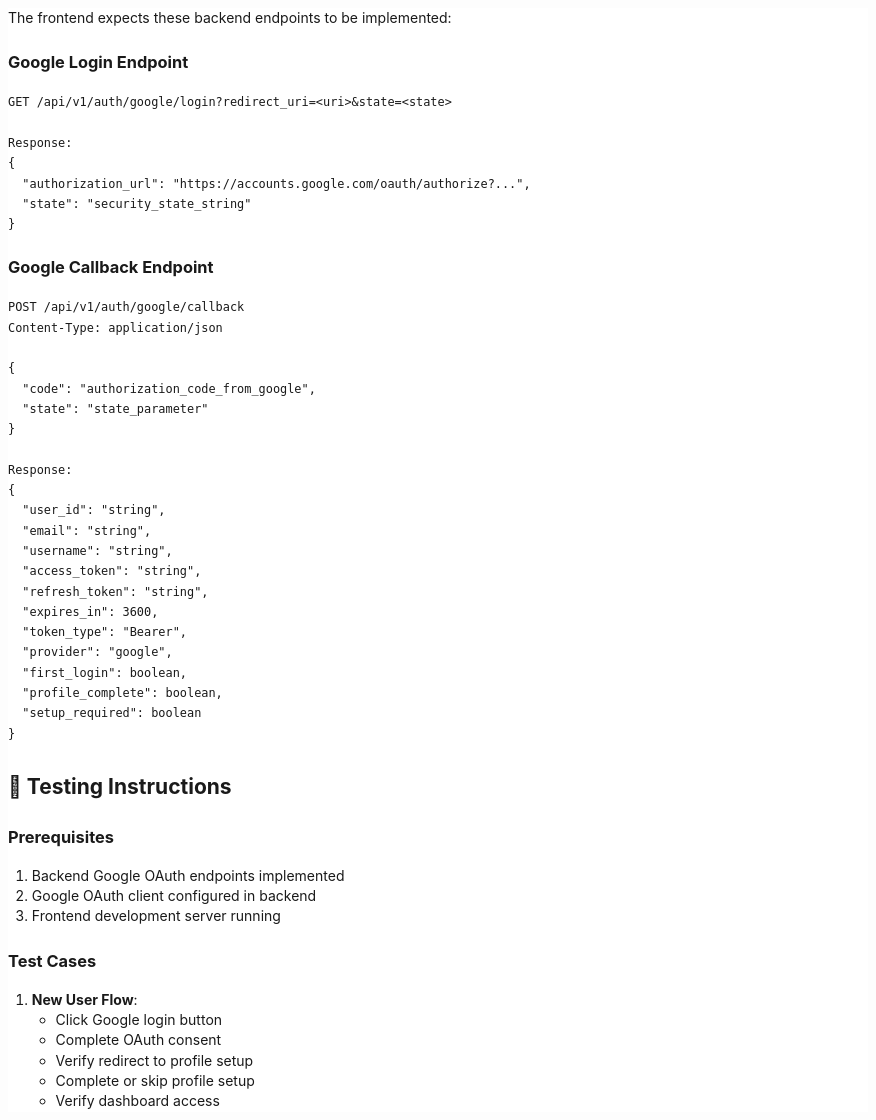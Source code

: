 The frontend expects these backend endpoints to be implemented:

### Google Login Endpoint
```http
GET /api/v1/auth/google/login?redirect_uri=<uri>&state=<state>

Response:
{
  "authorization_url": "https://accounts.google.com/oauth/authorize?...",
  "state": "security_state_string"
}
```

### Google Callback Endpoint
```http
POST /api/v1/auth/google/callback
Content-Type: application/json

{
  "code": "authorization_code_from_google",
  "state": "state_parameter"
}

Response:
{
  "user_id": "string",
  "email": "string",
  "username": "string", 
  "access_token": "string",
  "refresh_token": "string",
  "expires_in": 3600,
  "token_type": "Bearer",
  "provider": "google",
  "first_login": boolean,
  "profile_complete": boolean,
  "setup_required": boolean
}
```

## 🧪 Testing Instructions

### Prerequisites
1. Backend Google OAuth endpoints implemented
2. Google OAuth client configured in backend
3. Frontend development server running

### Test Cases
1. **New User Flow**:
   - Click Google login button
   - Complete OAuth consent
   - Verify redirect to profile setup
   - Complete or skip profile setup
   - Verify dashboard access
